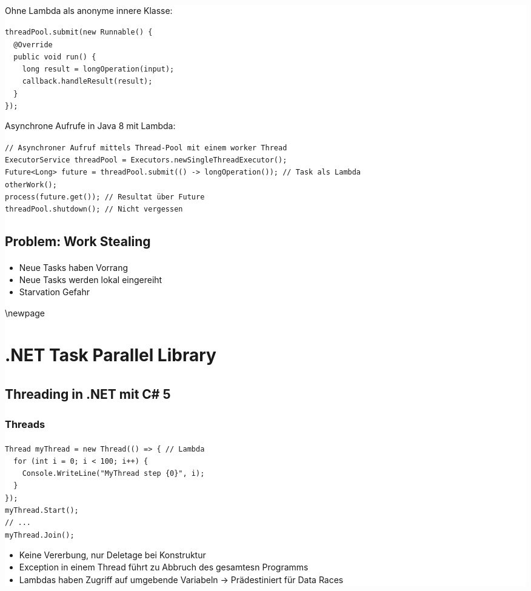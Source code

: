 Ohne Lambda als anonyme innere Klasse:

~~~~{.java}
threadPool.submit(new Runnable() {
  @Override
  public void run() {
    long result = longOperation(input);
    callback.handleResult(result);
  }
});
~~~~

Asynchrone Aufrufe in Java 8 mit Lambda:

~~~~{.java}
// Asynchroner Aufruf mittels Thread-Pool mit einem worker Thread
ExecutorService threadPool = Executors.newSingleThreadExecutor();
Future<Long> future = threadPool.submit(() -> longOperation()); // Task als Lambda
otherWork();
process(future.get()); // Resultat über Future
threadPool.shutdown(); // Nicht vergessen
~~~~

## Problem: Work Stealing

- Neue Tasks haben Vorrang
- Neue Tasks werden lokal eingereiht
- Starvation Gefahr


\newpage


# .NET Task Parallel Library

## Threading in .NET mit C# 5

### Threads

~~~~{.cs}
Thread myThread = new Thread(() => { // Lambda
  for (int i = 0; i < 100; i++) {
    Console.WriteLine("MyThread step {0}", i);
  }
});
myThread.Start();
// ...
myThread.Join();
~~~~

- Keine Vererbung, nur Deletage bei Konstruktur
- Exception in einem Thread führt zu Abbruch des gesamtesn Programms
- Lambdas haben Zugriff auf umgebende Variabeln → Prädestiniert für Data Races
